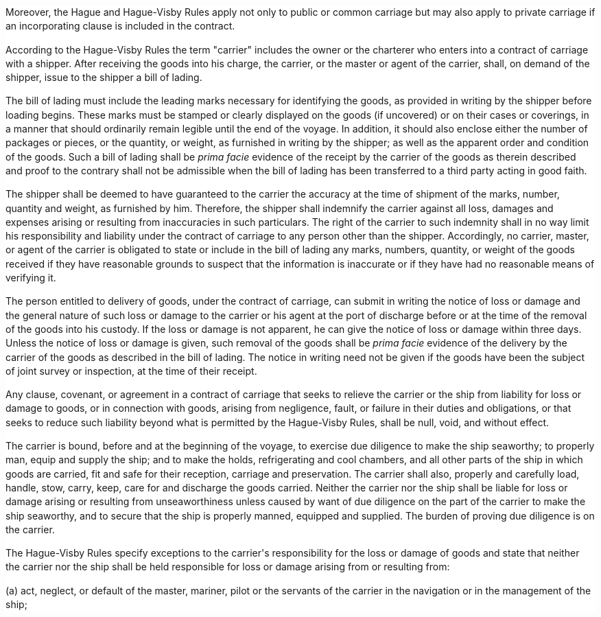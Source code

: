 Moreover, the Hague and Hague-Visby Rules apply not only to public or common carriage but may also apply to private carriage if an incorporating clause is included in the contract.

According to the Hague-Visby Rules the term "carrier" includes the owner or the charterer who enters into a contract of carriage with a shipper. After receiving the goods into his charge, the carrier, or the master or agent of the carrier, shall, on demand of the shipper, issue to the shipper a bill of lading.

The bill of lading must include the leading marks necessary for identifying the goods, as provided in writing by the shipper before loading begins. These marks must be stamped or clearly displayed on the goods (if uncovered) or on their cases or coverings, in a manner that should ordinarily remain legible until the end of the voyage. In addition, it should also enclose either the number of packages or pieces, or the quantity, or weight, as furnished in writing by the shipper; as well as the apparent order and condition of the goods. Such a bill of lading shall be _prima facie_ evidence of the receipt by the carrier of the goods as therein described and proof to the contrary shall not be admissible when the bill of lading has been transferred to a third party acting in good faith.

The shipper shall be deemed to have guaranteed to the carrier the accuracy at the time of shipment of the marks, number, quantity and weight, as furnished by him. Therefore, the shipper shall indemnify the carrier against all loss, damages and expenses arising or resulting from inaccuracies in such particulars. The right of the carrier to such indemnity shall in no way limit his responsibility and liability under the contract of carriage to any person other than the shipper. Accordingly, no carrier, master, or agent of the carrier is obligated to state or include in the bill of lading any marks, numbers, quantity, or weight of the goods received if they have reasonable grounds to suspect that the information is inaccurate or if they have had no reasonable means of verifying it.

The person entitled to delivery of goods, under the contract of carriage, can submit in writing the notice of loss or damage and the general nature of such loss or damage to the carrier or his agent at the port of discharge before or at the time of the removal of the goods into his custody. If the loss or damage is not apparent, he can give the notice of loss or damage within three days. Unless the notice of loss or damage is given, such removal of the goods shall be _prima facie_ evidence of the delivery by the carrier of the goods as described in the bill of lading. The notice in writing need not be given if the goods have been the subject of joint survey or inspection, at the time of their receipt.

Any clause, covenant, or agreement in a contract of carriage that seeks to relieve the carrier or the ship from liability for loss or damage to goods, or in connection with goods, arising from negligence, fault, or failure in their duties and obligations, or that seeks to reduce such liability beyond what is permitted by the Hague-Visby Rules, shall be null, void, and without effect.

The carrier is bound, before and at the beginning of the voyage, to exercise due diligence to make the ship seaworthy; to properly man, equip and supply the ship; and to make the holds, refrigerating and cool chambers, and all other parts of the ship in which goods are carried, fit and safe for their reception, carriage and preservation. The carrier shall also, properly and carefully load, handle, stow, carry, keep, care for and discharge the goods carried. Neither the carrier nor the ship shall be liable for loss or damage arising or resulting from unseaworthiness unless caused by want of due diligence on the part of the carrier to make the ship seaworthy, and to secure that the ship is properly manned, equipped and supplied. The burden of proving due diligence is on the carrier.

The Hague-Visby Rules specify exceptions to the carrier's responsibility for the loss or damage of goods and state that neither the carrier nor the ship shall be held responsible for loss or damage arising from or resulting from:

(a) act, neglect, or default of the master, mariner, pilot or the servants of the carrier in the navigation or in the management of the ship;
